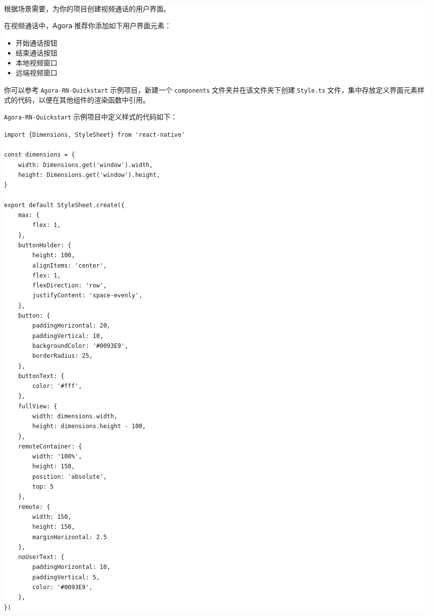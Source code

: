 根据场景需要，为你的项目创建视频通话的用户界面。

在视频通话中，Agora 推荐你添加如下用户界面元素：

- 开始通话按钮
- 结束通话按钮
- 本地视频窗口
- 远端视频窗口

你可以参考 `Agora-RN-Quickstart` 示例项目，新建一个 `components` 文件夹并在该文件夹下创建 `Style.ts` 文件，集中存放定义界面元素样式的代码，以便在其他组件的渲染函数中引用。

`Agora-RN-Quickstart` 示例项目中定义样式的代码如下：

```
import {Dimensions, StyleSheet} from 'react-native'
 
const dimensions = {
    width: Dimensions.get('window').width,
    height: Dimensions.get('window').height,
}
 
export default StyleSheet.create({
    max: {
        flex: 1,
    },
    buttonHolder: {
        height: 100,
        alignItems: 'center',
        flex: 1,
        flexDirection: 'row',
        justifyContent: 'space-evenly',
    },
    button: {
        paddingHorizontal: 20,
        paddingVertical: 10,
        backgroundColor: '#0093E9',
        borderRadius: 25,
    },
    buttonText: {
        color: '#fff',
    },
    fullView: {
        width: dimensions.width,
        height: dimensions.height - 100,
    },
    remoteContainer: {
        width: '100%',
        height: 150,
        position: 'absolute',
        top: 5
    },
    remote: {
        width: 150,
        height: 150,
        marginHorizontal: 2.5
    },
    noUserText: {
        paddingHorizontal: 10,
        paddingVertical: 5,
        color: '#0093E9',
    },
})

```
